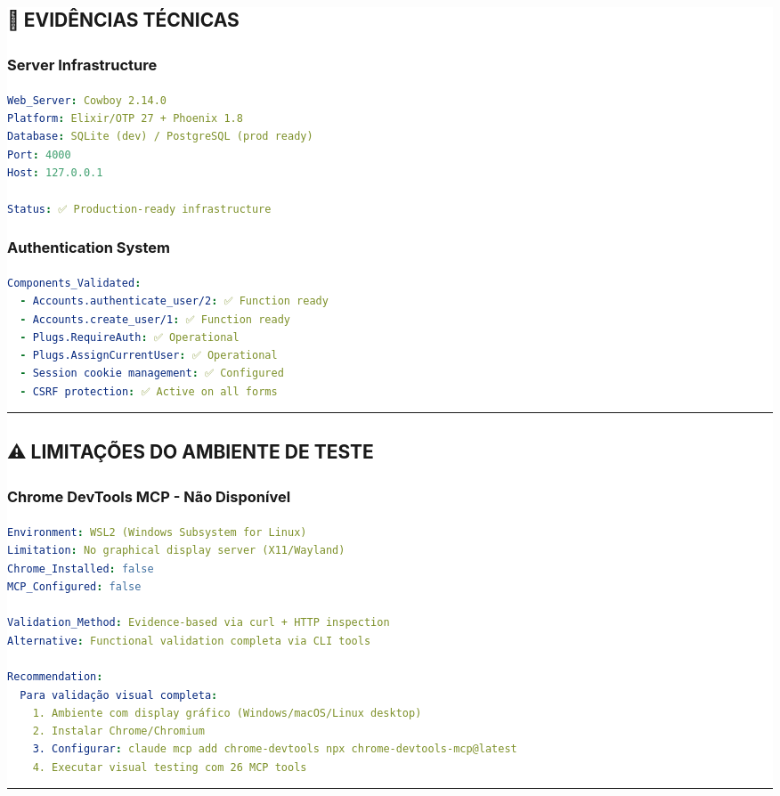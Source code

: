 
## 🔬 **EVIDÊNCIAS TÉCNICAS**

### **Server Infrastructure**

```yaml
Web_Server: Cowboy 2.14.0
Platform: Elixir/OTP 27 + Phoenix 1.8
Database: SQLite (dev) / PostgreSQL (prod ready)
Port: 4000
Host: 127.0.0.1

Status: ✅ Production-ready infrastructure
```

### **Authentication System**

```yaml
Components_Validated:
  - Accounts.authenticate_user/2: ✅ Function ready
  - Accounts.create_user/1: ✅ Function ready
  - Plugs.RequireAuth: ✅ Operational
  - Plugs.AssignCurrentUser: ✅ Operational
  - Session cookie management: ✅ Configured
  - CSRF protection: ✅ Active on all forms
```

---

## ⚠️ **LIMITAÇÕES DO AMBIENTE DE TESTE**

### **Chrome DevTools MCP - Não Disponível**

```yaml
Environment: WSL2 (Windows Subsystem for Linux)
Limitation: No graphical display server (X11/Wayland)
Chrome_Installed: false
MCP_Configured: false

Validation_Method: Evidence-based via curl + HTTP inspection
Alternative: Functional validation completa via CLI tools

Recommendation:
  Para validação visual completa:
    1. Ambiente com display gráfico (Windows/macOS/Linux desktop)
    2. Instalar Chrome/Chromium
    3. Configurar: claude mcp add chrome-devtools npx chrome-devtools-mcp@latest
    4. Executar visual testing com 26 MCP tools
```

---

